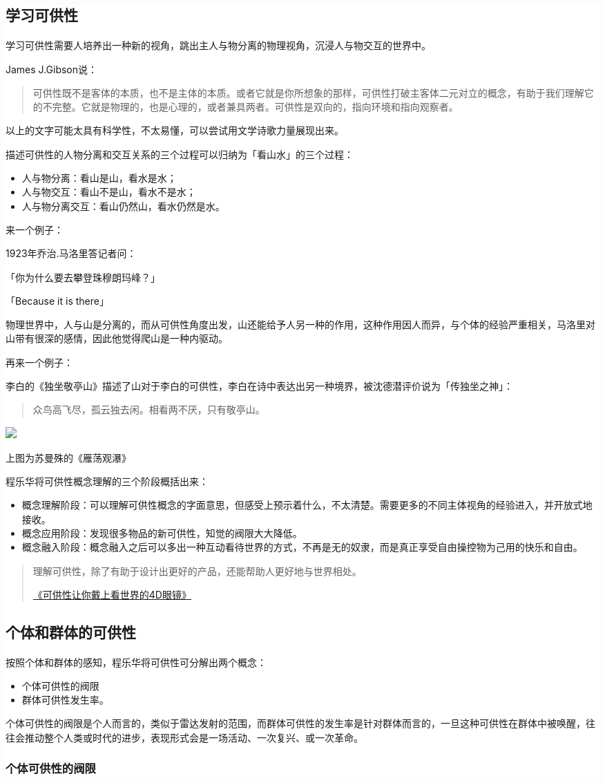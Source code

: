 

## 学习可供性

学习可供性需要人培养出一种新的视角，跳出主人与物分离的物理视角，沉浸人与物交互的世界中。

James J.Gibson说：

>可供性既不是客体的本质，也不是主体的本质。或者它就是你所想象的那样，可供性打破主客体二元对立的概念，有助于我们理解它的不完整。它就是物理的，也是心理的，或者兼具两者。可供性是双向的，指向环境和指向观察者。

以上的文字可能太具有科学性，不太易懂，可以尝试用文学诗歌力量展现出来。

描述可供性的人物分离和交互关系的三个过程可以归纳为「看山水」的三个过程：

- 人与物分离：看山是山，看水是水；
- 人与物交互：看山不是山，看水不是水；
- 人与物分离交互：看山仍然山，看水仍然是水。

来一个例子：

1923年乔治.马洛里答记者问：

「你为什么要去攀登珠穆朗玛峰？」

「Because it is there」

物理世界中，人与山是分离的，而从可供性角度出发，山还能给予人另一种的作用，这种作用因人而异，与个体的经验严重相关，马洛里对山带有很深的感情，因此他觉得爬山是一种内驱动。

再来一个例子：

李白的《独坐敬亭山》描述了山对于李白的可供性，李白在诗中表达出另一种境界，被沈德潜评价说为「传独坐之神」：

>众鸟高飞尽，孤云独去闲。相看两不厌，只有敬亭山。


![](http://openmindclub.qiniudn.com/cnfeat/image/ytgn.jpg)

上图为苏曼殊的《雁荡观瀑》

程乐华将可供性概念理解的三个阶段概括出来：

- 概念理解阶段：可以理解可供性概念的字面意思，但感受上预示着什么，不太清楚。需要更多的不同主体视角的经验进入，并开放式地接收。
- 概念应用阶段：发现很多物品的新可供性，知觉的阀限大大降低。
- 概念融入阶段：概念融入之后可以多出一种互动看待世界的方式，不再是无的奴隶，而是真正享受自由操控物为己用的快乐和自由。

>理解可供性，除了有助于设计出更好的产品，还能帮助人更好地与世界相处。
>
>[《可供性让你戴上看世界的4D眼镜》](http://www.douban.com/note/497046205/)


## 个体和群体的可供性

按照个体和群体的感知，程乐华将可供性可分解出两个概念：

- 个体可供性的阀限
- 群体可供性发生率。

个体可供性的阀限是个人而言的，类似于雷达发射的范围，而群体可供性的发生率是针对群体而言的，一旦这种可供性在群体中被唤醒，往往会推动整个人类或时代的进步，表现形式会是一场活动、一次复兴、或一次革命。

### 个体可供性的阀限
